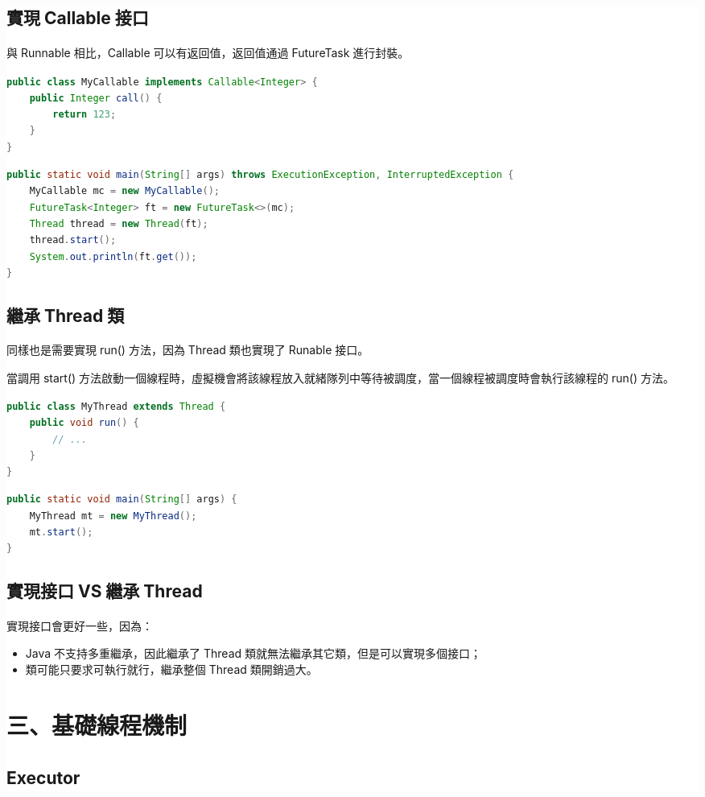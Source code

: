 ## 實現 Callable 接口

與 Runnable 相比，Callable 可以有返回值，返回值通過 FutureTask 進行封裝。

```java
public class MyCallable implements Callable<Integer> {
    public Integer call() {
        return 123;
    }
}
```

```java
public static void main(String[] args) throws ExecutionException, InterruptedException {
    MyCallable mc = new MyCallable();
    FutureTask<Integer> ft = new FutureTask<>(mc);
    Thread thread = new Thread(ft);
    thread.start();
    System.out.println(ft.get());
}
```

## 繼承 Thread 類

同樣也是需要實現 run() 方法，因為 Thread 類也實現了 Runable 接口。

當調用 start() 方法啟動一個線程時，虛擬機會將該線程放入就緒隊列中等待被調度，當一個線程被調度時會執行該線程的 run() 方法。

```java
public class MyThread extends Thread {
    public void run() {
        // ...
    }
}
```

```java
public static void main(String[] args) {
    MyThread mt = new MyThread();
    mt.start();
}
```

## 實現接口 VS 繼承 Thread

實現接口會更好一些，因為：

- Java 不支持多重繼承，因此繼承了 Thread 類就無法繼承其它類，但是可以實現多個接口；
- 類可能只要求可執行就行，繼承整個 Thread 類開銷過大。

# 三、基礎線程機制

## Executor
